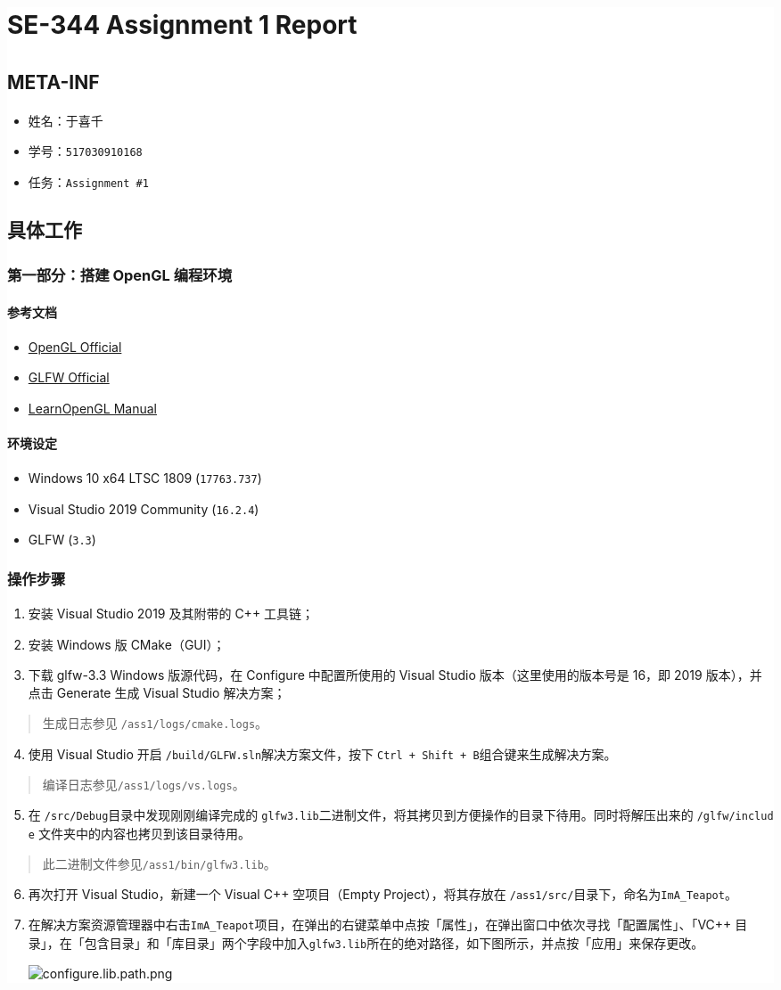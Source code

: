 # SE-344 Assignment 1 Report

## META-INF

* 姓名：于喜千

* 学号：`517030910168`

* 任务：`Assignment #1`

## 具体工作

### 第一部分：搭建 OpenGL 编程环境

#### 参考文档

* [OpenGL Official](https://www.opengl.org/resources/libraries/glut/)

* [GLFW Official](https://www.glfw.org/)

* [LearnOpenGL Manual](https://learnopengl-cn.github.io/)

#### 环境设定

* Windows 10 x64 LTSC 1809 (`17763.737`) 

* Visual Studio 2019 Community (`16.2.4`)

* GLFW (`3.3`)

### 操作步骤

1. 安装 Visual Studio 2019 及其附带的 C++ 工具链；

2. 安装 Windows 版 CMake（GUI）；

3. 下载 glfw-3.3 Windows 版源代码，在 Configure 中配置所使用的 Visual Studio 版本（这里使用的版本号是 16，即 2019 版本），并点击 Generate 生成 Visual Studio 解决方案；

> 生成日志参见 `/ass1/logs/cmake.logs`。

4. 使用 Visual Studio 开启 `/build/GLFW.sln`解决方案文件，按下 `Ctrl + Shift + B`组合键来生成解决方案。

> 编译日志参见`/ass1/logs/vs.logs`。

5. 在 `/src/Debug`目录中发现刚刚编译完成的 `glfw3.lib`二进制文件，将其拷贝到方便操作的目录下待用。同时将解压出来的 `/glfw/include` 文件夹中的内容也拷贝到该目录待用。

> 此二进制文件参见`/ass1/bin/glfw3.lib`。

6. 再次打开 Visual Studio，新建一个 Visual C++ 空项目（Empty Project），将其存放在 `/ass1/src/`目录下，命名为`ImA_Teapot`。

7. 在解决方案资源管理器中右击`ImA_Teapot`项目，在弹出的右键菜单中点按「属性」，在弹出窗口中依次寻找「配置属性」、「VC++ 目录」，在「包含目录」和「库目录」两个字段中加入`glfw3.lib`所在的绝对路径，如下图所示，并点按「应用」来保存更改。
   
   ![configure.lib.path.png](https://raw.githubusercontent.com/yuetsin/private-image-repo/master/2019/09/14-14-30-51-configure.lib.path.png)
